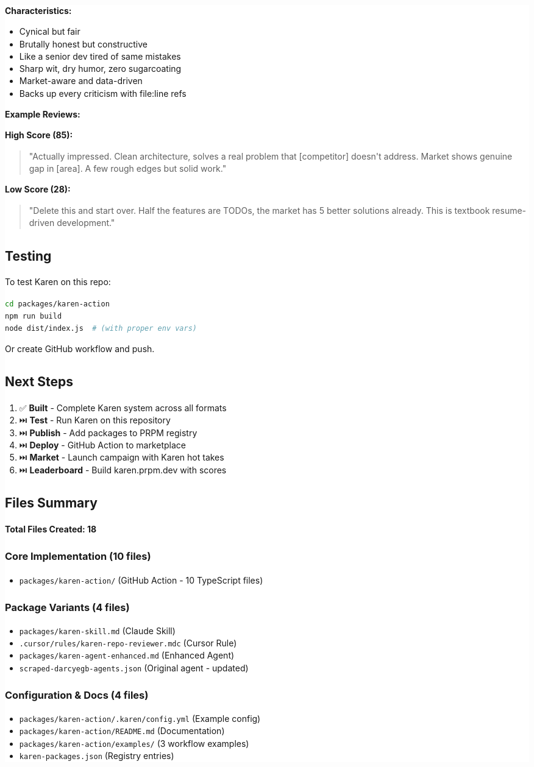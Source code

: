**Characteristics:**
- Cynical but fair
- Brutally honest but constructive
- Like a senior dev tired of same mistakes
- Sharp wit, dry humor, zero sugarcoating
- Market-aware and data-driven
- Backs up every criticism with file:line refs

**Example Reviews:**

**High Score (85):**
> "Actually impressed. Clean architecture, solves a real problem that [competitor] doesn't address. Market shows genuine gap in [area]. A few rough edges but solid work."

**Low Score (28):**
> "Delete this and start over. Half the features are TODOs, the market has 5 better solutions already. This is textbook resume-driven development."

## Testing

To test Karen on this repo:

```bash
cd packages/karen-action
npm run build
node dist/index.js  # (with proper env vars)
```

Or create GitHub workflow and push.

## Next Steps

1. ✅ **Built** - Complete Karen system across all formats
2. ⏭️ **Test** - Run Karen on this repository
3. ⏭️ **Publish** - Add packages to PRPM registry
4. ⏭️ **Deploy** - GitHub Action to marketplace
5. ⏭️ **Market** - Launch campaign with Karen hot takes
6. ⏭️ **Leaderboard** - Build karen.prpm.dev with scores

## Files Summary

**Total Files Created: 18**

### Core Implementation (10 files)
- `packages/karen-action/` (GitHub Action - 10 TypeScript files)

### Package Variants (4 files)
- `packages/karen-skill.md` (Claude Skill)
- `.cursor/rules/karen-repo-reviewer.mdc` (Cursor Rule)
- `packages/karen-agent-enhanced.md` (Enhanced Agent)
- `scraped-darcyegb-agents.json` (Original agent - updated)

### Configuration & Docs (4 files)
- `packages/karen-action/.karen/config.yml` (Example config)
- `packages/karen-action/README.md` (Documentation)
- `packages/karen-action/examples/` (3 workflow examples)
- `karen-packages.json` (Registry entries)
